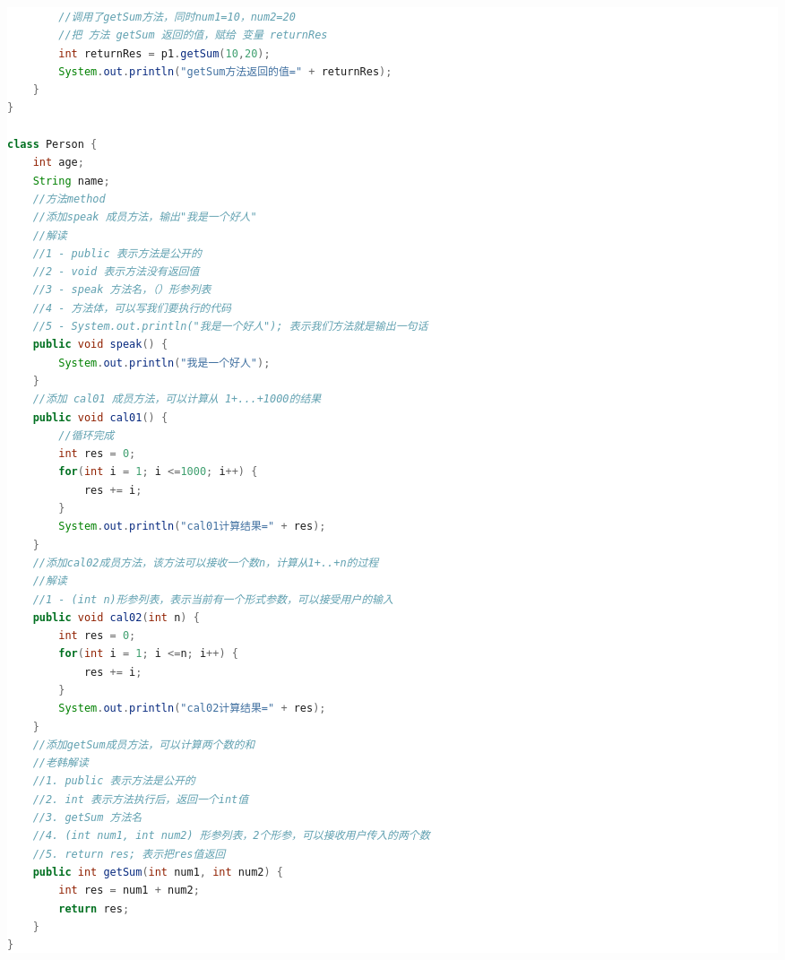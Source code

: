 ```java
        //调用了getSum方法，同时num1=10，num2=20
        //把 方法 getSum 返回的值，赋给 变量 returnRes
        int returnRes = p1.getSum(10,20);
        System.out.println("getSum方法返回的值=" + returnRes);
    }
}

class Person {
    int age;
    String name;
    //方法method
    //添加speak 成员方法，输出"我是一个好人"
    //解读
    //1 - public 表示方法是公开的
    //2 - void 表示方法没有返回值
    //3 - speak 方法名，（）形参列表
    //4 - 方法体，可以写我们要执行的代码
    //5 - System.out.println("我是一个好人"); 表示我们方法就是输出一句话
    public void speak() {
        System.out.println("我是一个好人");
    }
    //添加 cal01 成员方法，可以计算从 1+...+1000的结果
    public void cal01() {
        //循环完成
        int res = 0;
        for(int i = 1; i <=1000; i++) {
            res += i;
        }
        System.out.println("cal01计算结果=" + res);
    }
    //添加cal02成员方法，该方法可以接收一个数n，计算从1+..+n的过程
    //解读
    //1 - (int n)形参列表，表示当前有一个形式参数，可以接受用户的输入
    public void cal02(int n) {
        int res = 0;
        for(int i = 1; i <=n; i++) {
            res += i;
        }
        System.out.println("cal02计算结果=" + res);
    }
    //添加getSum成员方法，可以计算两个数的和
    //老韩解读
    //1. public 表示方法是公开的
    //2. int 表示方法执行后，返回一个int值
    //3. getSum 方法名
    //4. (int num1, int num2) 形参列表，2个形参，可以接收用户传入的两个数
    //5. return res; 表示把res值返回
    public int getSum(int num1, int num2) {
        int res = num1 + num2;
        return res;
    }
}

```

